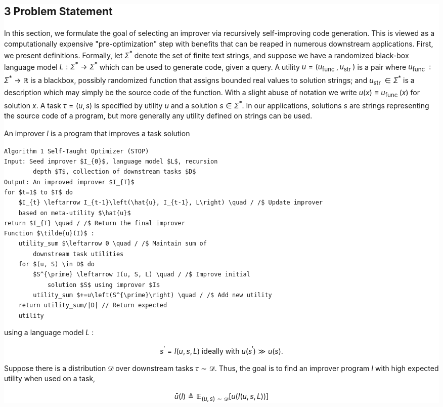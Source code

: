 ## 3 Problem Statement

In this section, we formulate the goal of selecting an improver via recursively self-improving code generation. This is viewed as a computationally expensive "pre-optimization" step with benefits that can be reaped in numerous downstream applications. First, we present definitions. Formally, let $\Sigma^{*}$ denote the set of finite text strings, and suppose we have a randomized black-box language model $L: \Sigma^{*} \rightarrow \Sigma^{*}$ which can be used to generate code, given a query. A utility $u=\left(u_{\text {func }}, u_{\text {str }}\right)$ is a pair where $u_{\text {func }}: \Sigma^{*} \rightarrow \mathbb{R}$ is a blackbox, possibly randomized function that assigns bounded real values to solution strings; and $u_{\text {str }} \in \Sigma^{*}$ is a description which may simply be the source code of the function. With a slight abuse of notation we write $u(x) \equiv u_{\text {func }}(x)$ for solution $x$. A task $\tau=(u, s)$ is specified by utility $u$ and a solution $s \in \Sigma^{*}$. In our applications, solutions $s$ are strings representing the source code of a program, but more generally any utility defined on strings can be used.

An improver $I$ is a program that improves a task solution

```
Algorithm 1 Self-Taught Optimizer (STOP)
Input: Seed improver $I_{0}$, language model $L$, recursion
        depth $T$, collection of downstream tasks $D$
Output: An improved improver $I_{T}$
for $t=1$ to $T$ do
    $I_{t} \leftarrow I_{t-1}\left(\hat{u}, I_{t-1}, L\right) \quad / /$ Update improver
    based on meta-utility $\hat{u}$
return $I_{T} \quad / /$ Return the final improver
Function $\tilde{u}(I)$ :
    utility_sum $\leftarrow 0 \quad / /$ Maintain sum of
        downstream task utilities
    for $(u, S) \in D$ do
        $S^{\prime} \leftarrow I(u, S, L) \quad / /$ Improve initial
            solution $S$ using improver $I$
        utility_sum $+=u\left(S^{\prime}\right) \quad / /$ Add new utility
    return utility_sum/|D| // Return expected
    utility
```

using a language model $L$ :

$$
\begin{equation*}
s^{\prime}=I(u, s, L) \text { ideally with } u\left(s^{\prime}\right) \gg u(s) \text {. } \tag{1}
\end{equation*}
$$

Suppose there is a distribution $\mathcal{D}$ over downstream tasks $\tau \sim \mathcal{D}$. Thus, the goal is to find an improver program $I$ with high expected utility when used on a task,

$$
\begin{equation*}
\bar{u}(I) \triangleq \mathbb{E}_{(u, s) \sim \mathcal{D}}[u(I(u, s, L))] \tag{2}
\end{equation*}
$$
